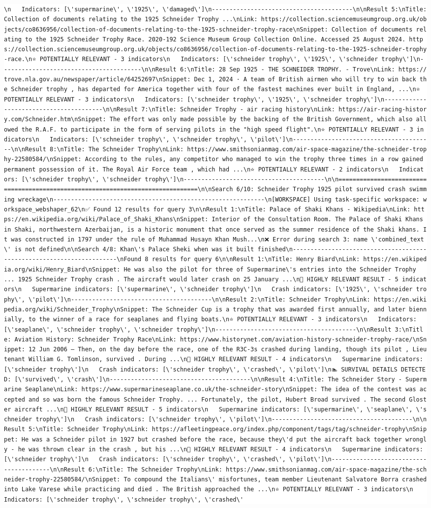 ```
\n   Indicators: [\'supermarine\', \'1925\', \'damaged\']\n----------------------------------------\n\nResult 5:\nTitle: Collection of documents relating to the 1925 Schneider Trophy ...\nLink: https://collection.sciencemuseumgroup.org.uk/objects/co8636956/collection-of-documents-relating-to-the-1925-schneider-trophy-race\nSnippet: Collection of documents relating to the 1925 Schneider Trophy Race. 2020-192 Science Museum Group Collection Online. Accessed 25 August 2024. https://collection.sciencemuseumgroup.org.uk/objects/co8636956/collection-of-documents-relating-to-the-1925-schneider-trophy-race.\n⭐ POTENTIALLY RELEVANT - 3 indicators\n   Indicators: [\'schneider trophy\', \'1925\', \'schneider trophy\']\n----------------------------------------\n\nResult 6:\nTitle: 28 Sep 1925 - THE SCHNEIDER TROPHY. - Trove\nLink: https://trove.nla.gov.au/newspaper/article/64252697\nSnippet: Dec 1, 2024 · A team of British airmen who will try to win back the Schneider trophy , has departed for America together with four of the fastest machines ever built in England, ...\n⭐ POTENTIALLY RELEVANT - 3 indicators\n   Indicators: [\'schneider trophy\', \'1925\', \'schneider trophy\']\n----------------------------------------\n\nResult 7:\nTitle: Schneider Trophy - air racing history\nLink: https://air-racing-history.com/Schneider.htm\nSnippet: The effort was only made possible by the backing of the British Government, which also allowed the R.A.F. to participate in the form of serving pilots in the "high speed flight".\n⭐ POTENTIALLY RELEVANT - 3 indicators\n   Indicators: [\'schneider trophy\', \'schneider trophy\', \'pilot\']\n----------------------------------------\n\nResult 8:\nTitle: The Schneider Trophy\nLink: https://www.smithsonianmag.com/air-space-magazine/the-schneider-trophy-22580584/\nSnippet: According to the rules, any competitor who managed to win the trophy three times in a row gained permanent possession of it. The Royal Air Force team , which had ...\n⭐ POTENTIALLY RELEVANT - 2 indicators\n   Indicators: [\'schneider trophy\', \'schneider trophy\']\n----------------------------------------\n\n================================================================================\n\nSearch 6/10: Schneider Trophy 1925 pilot survived crash swimming wreckage\n------------------------------------------------------------\n[WORKSPACE] Using task-specific workspace: workspace_webshaper_62\n✅ Found 12 results for query 3\n\nResult 1:\nTitle: Palace of Shaki Khans - Wikipedia\nLink: https://en.wikipedia.org/wiki/Palace_of_Shaki_Khans\nSnippet: Interior of the Consultation Room. The Palace of Shaki Khans in Shaki, northwestern Azerbaijan, is a historic monument that once served as the summer residence of the Shaki khans. It was constructed in 1797 under the rule of Muhammad Husayn Khan Mush...\n❌ Error during search 3: name \'combined_text\' is not defined\n\nSearch 4/8: Khan\'s Palace Sheki when was it built finished\n----------------------------------------------------------------------\nFound 8 results for query 6\n\nResult 1:\nTitle: Henry Biard\nLink: https://en.wikipedia.org/wiki/Henry_Biard\nSnippet: He was also the pilot for three of Supermarine\'s entries into the Schneider Trophy ... 1925 Schneider Trophy crash . The aircraft would later crash on 25 January ...\n🎯 HIGHLY RELEVANT RESULT - 5 indicators\n   Supermarine indicators: [\'supermarine\', \'schneider trophy\']\n   Crash indicators: [\'1925\', \'schneider trophy\', \'pilot\']\n----------------------------------------\n\nResult 2:\nTitle: Schneider Trophy\nLink: https://en.wikipedia.org/wiki/Schneider_Trophy\nSnippet: The Schneider Cup is a trophy that was awarded first annually, and later biennially, to the winner of a race for seaplanes and flying boats.\n⭐ POTENTIALLY RELEVANT - 3 indicators\n   Indicators: [\'seaplane\', \'schneider trophy\', \'schneider trophy\']\n----------------------------------------\n\nResult 3:\nTitle: Aviation History: Schneider Trophy Race\nLink: https://www.historynet.com/aviation-history-schneider-trophy-race/\nSnippet: 12 Jun 2006 — Then, on the day before the race, one of the R3C-3s crashed during landing, though its pilot , Lieutenant William G. Tomlinson, survived . During ...\n🎯 HIGHLY RELEVANT RESULT - 4 indicators\n   Supermarine indicators: [\'schneider trophy\']\n   Crash indicators: [\'schneider trophy\', \'crashed\', \'pilot\']\n🏊 SURVIVAL DETAILS DETECTED: [\'survived\', \'crash\']\n----------------------------------------\n\nResult 4:\nTitle: The Schneider Story - Supermarine Seaplane\nLink: https://www.supermarineseaplane.co.uk/the-schneider-story\nSnippet: The idea of the contest was accepted and so was born the famous Schneider Trophy. ... Fortunately, the pilot, Hubert Broad survived . The second Gloster aircraft ...\n🎯 HIGHLY RELEVANT RESULT - 5 indicators\n   Supermarine indicators: [\'supermarine\', \'seaplane\', \'schneider trophy\']\n   Crash indicators: [\'schneider trophy\', \'pilot\']\n----------------------------------------\n\nResult 5:\nTitle: Schneider Trophy\nLink: https://afleetingpeace.org/index.php/component/tags/tag/schneider-trophy\nSnippet: He was a Schneider pilot in 1927 but crashed before the race, because they\'d put the aircraft back together wrongly - he was thrown clear in the crash , but his ...\n🎯 HIGHLY RELEVANT RESULT - 4 indicators\n   Supermarine indicators: [\'schneider trophy\']\n   Crash indicators: [\'schneider trophy\', \'crashed\', \'pilot\']\n----------------------------------------\n\nResult 6:\nTitle: The Schneider Trophy\nLink: https://www.smithsonianmag.com/air-space-magazine/the-schneider-trophy-22580584/\nSnippet: To compound the Italians\' misfortunes, team member Lieutenant Salvatore Borra crashed into Lake Varese while practicing and died . The British approached the ...\n⭐ POTENTIALLY RELEVANT - 3 indicators\n   Indicators: [\'schneider trophy\', \'schneider trophy\', \'crashed\'
```